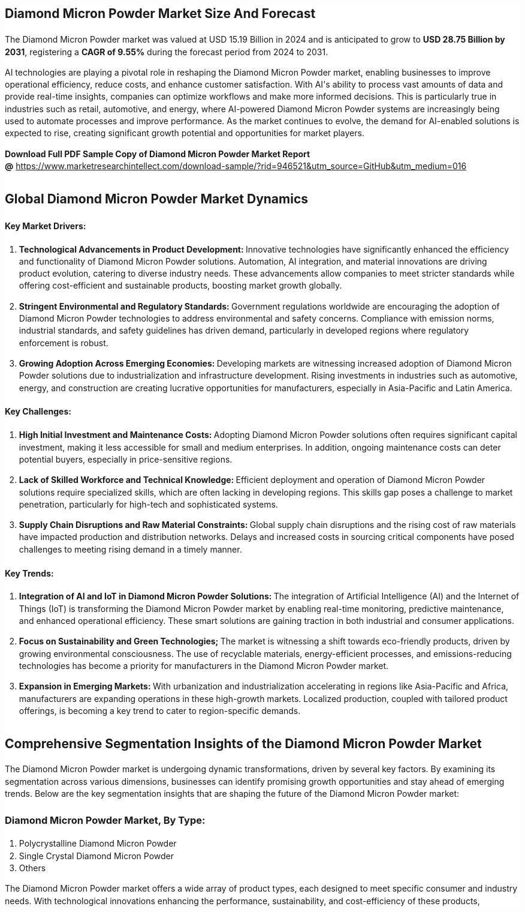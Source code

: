 <h2>Diamond Micron Powder Market Size And Forecast</h2><p>The Diamond Micron Powder market was valued at USD 15.19 Billion in 2024 and is anticipated to grow to <strong>USD 28.75 Billion by 2031</strong>, registering a <strong>CAGR of 9.55%</strong> during the forecast period from 2024 to 2031.</p><p>AI technologies are playing a pivotal role in reshaping the Diamond Micron Powder market, enabling businesses to improve operational efficiency, reduce costs, and enhance customer satisfaction. With AI's ability to process vast amounts of data and provide real-time insights, companies can optimize workflows and make more informed decisions. This is particularly true in industries such as retail, automotive, and energy, where AI-powered Diamond Micron Powder systems are increasingly being used to automate processes and improve performance. As the market continues to evolve, the demand for AI-enabled solutions is expected to rise, creating significant growth potential and opportunities for market players.</p><p><strong>Download Full PDF Sample Copy of Diamond Micron Powder Market Report @</strong>&nbsp;<a href="https://www.marketresearchintellect.com/download-sample/?rid=946521&amp;utm_source=GitHub&amp;utm_medium=016">https://www.marketresearchintellect.com/download-sample/?rid=946521&amp;utm_source=GitHub&amp;utm_medium=016</a></p><h2>Global Diamond Micron Powder Market Dynamics</h2><h4><strong>Key Market Drivers:</strong></h4><ol><li><p><strong>Technological Advancements in Product Development:&nbsp;</strong>Innovative technologies have significantly enhanced the efficiency and functionality of Diamond Micron Powder solutions. Automation, AI integration, and material innovations are driving product evolution, catering to diverse industry needs. These advancements allow companies to meet stricter standards while offering cost-efficient and sustainable products, boosting market growth globally.</p></li><li><p><strong>Stringent Environmental and Regulatory Standards:&nbsp;</strong>Government regulations worldwide are encouraging the adoption of Diamond Micron Powder technologies to address environmental and safety concerns. Compliance with emission norms, industrial standards, and safety guidelines has driven demand, particularly in developed regions where regulatory enforcement is robust.</p></li><li><p><strong>Growing Adoption Across Emerging Economies:&nbsp;</strong>Developing markets are witnessing increased adoption of Diamond Micron Powder solutions due to industrialization and infrastructure development. Rising investments in industries such as automotive, energy, and construction are creating lucrative opportunities for manufacturers, especially in Asia-Pacific and Latin America.</p></li></ol><h4><strong>Key Challenges:</strong></h4><ol><li><p><strong>High Initial Investment and Maintenance Costs:&nbsp;</strong>Adopting Diamond Micron Powder solutions often requires significant capital investment, making it less accessible for small and medium enterprises. In addition, ongoing maintenance costs can deter potential buyers, especially in price-sensitive regions.</p></li><li><p><strong>Lack of Skilled Workforce and Technical Knowledge:&nbsp;</strong>Efficient deployment and operation of Diamond Micron Powder solutions require specialized skills, which are often lacking in developing regions. This skills gap poses a challenge to market penetration, particularly for high-tech and sophisticated systems.</p></li><li><p><strong>Supply Chain Disruptions and Raw Material Constraints:&nbsp;</strong>Global supply chain disruptions and the rising cost of raw materials have impacted production and distribution networks. Delays and increased costs in sourcing critical components have posed challenges to meeting rising demand in a timely manner.</p></li></ol><h4><strong>Key Trends:</strong></h4><ol><li><p><strong>Integration of AI and IoT in Diamond Micron Powder Solutions:&nbsp;</strong>The integration of Artificial Intelligence (AI) and the Internet of Things (IoT) is transforming the Diamond Micron Powder market by enabling real-time monitoring, predictive maintenance, and enhanced operational efficiency. These smart solutions are gaining traction in both industrial and consumer applications.</p></li><li><p><strong>Focus on Sustainability and Green Technologies;&nbsp;</strong>The market is witnessing a shift towards eco-friendly products, driven by growing environmental consciousness. The use of recyclable materials, energy-efficient processes, and emissions-reducing technologies has become a priority for manufacturers in the Diamond Micron Powder market.</p></li><li><p><strong>Expansion in Emerging Markets:&nbsp;</strong>With urbanization and industrialization accelerating in regions like Asia-Pacific and Africa, manufacturers are expanding operations in these high-growth markets. Localized production, coupled with tailored product offerings, is becoming a key trend to cater to region-specific demands.</p></li></ol><div class="article-main__content" data-test-id="publishing-text-block"><h2>Comprehensive Segmentation Insights of the Diamond Micron Powder Market</h2><p>The Diamond Micron Powder market is undergoing dynamic transformations, driven by several key factors. By examining its segmentation across various dimensions, businesses can identify promising growth opportunities and stay ahead of emerging trends. Below are the key segmentation insights that are shaping the future of the Diamond Micron Powder market:</p><h3><strong>Diamond Micron Powder Market, By Type:<br /></strong></h3><ol><li>Polycrystalline Diamond Micron Powder<li> Single Crystal Diamond Micron Powder<li> Others</li></ol><p>The Diamond Micron Powder market offers a wide array of product types, each designed to meet specific consumer and industry needs. With technological innovations enhancing the performance, sustainability, and cost-efficiency of these products,